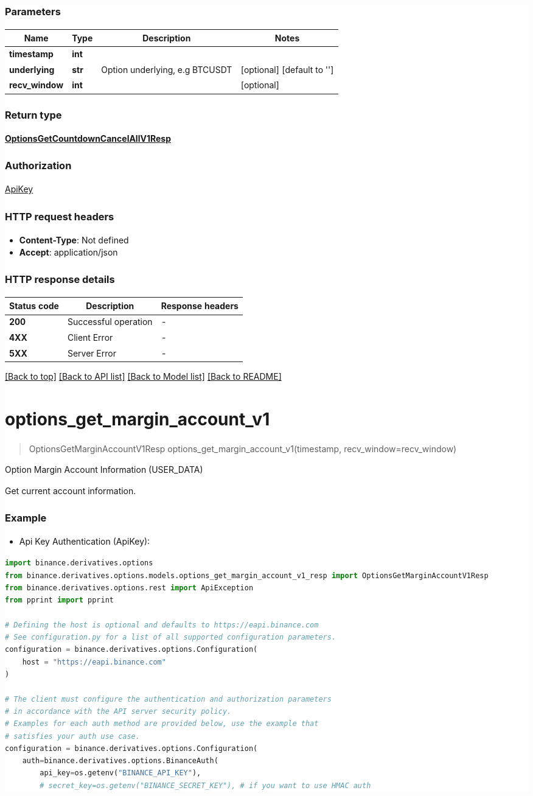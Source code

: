 

### Parameters


Name | Type | Description  | Notes
------------- | ------------- | ------------- | -------------
 **timestamp** | **int**|  | 
 **underlying** | **str**| Option underlying, e.g BTCUSDT | [optional] [default to &#39;&#39;]
 **recv_window** | **int**|  | [optional] 

### Return type

[**OptionsGetCountdownCancelAllV1Resp**](OptionsGetCountdownCancelAllV1Resp.md)

### Authorization

[ApiKey](../README.md#ApiKey)

### HTTP request headers

 - **Content-Type**: Not defined
 - **Accept**: application/json

### HTTP response details

| Status code | Description | Response headers |
|-------------|-------------|------------------|
**200** | Successful operation |  -  |
**4XX** | Client Error |  -  |
**5XX** | Server Error |  -  |

[[Back to top]](#) [[Back to API list]](../README.md#documentation-for-api-endpoints) [[Back to Model list]](../README.md#documentation-for-models) [[Back to README]](../README.md)

# **options_get_margin_account_v1**
> OptionsGetMarginAccountV1Resp options_get_margin_account_v1(timestamp, recv_window=recv_window)

Option Margin Account Information (USER_DATA)

Get current account information.

### Example

* Api Key Authentication (ApiKey):

```python
import binance.derivatives.options
from binance.derivatives.options.models.options_get_margin_account_v1_resp import OptionsGetMarginAccountV1Resp
from binance.derivatives.options.rest import ApiException
from pprint import pprint

# Defining the host is optional and defaults to https://eapi.binance.com
# See configuration.py for a list of all supported configuration parameters.
configuration = binance.derivatives.options.Configuration(
    host = "https://eapi.binance.com"
)

# The client must configure the authentication and authorization parameters
# in accordance with the API server security policy.
# Examples for each auth method are provided below, use the example that
# satisfies your auth use case.
configuration = binance.derivatives.options.Configuration(
    auth=binance.derivatives.options.BinanceAuth(
        api_key=os.getenv("BINANCE_API_KEY"),
        # secret_key=os.getenv("BINANCE_SECRET_KEY"), # if you want to use HMAC auth
```
